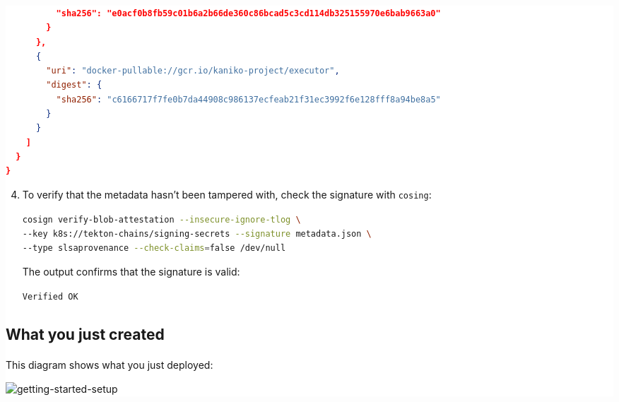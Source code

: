    ```json
             "sha256": "e0acf0b8fb59c01b6a2b66de360c86bcad5c3cd114db325155970e6bab9663a0"
           }
         },
         {
           "uri": "docker-pullable://gcr.io/kaniko-project/executor",
           "digest": {
             "sha256": "c6166717f7fe0b7da44908c986137ecfeab21f31ec3992f6e128fff8a94be8a5"
           }
         }
       ]
     }
   }
   ```

4. To verify that the metadata hasn’t been tampered with, check the signature with `cosing`:

   ```bash
   cosign verify-blob-attestation --insecure-ignore-tlog \
   --key k8s://tekton-chains/signing-secrets --signature metadata.json \
   --type slsaprovenance --check-claims=false /dev/null
   ```

   The output confirms that the signature is valid:

   ```
   Verified OK
   ```

## What you just created

This diagram shows what you just deployed:

![getting-started-setup](https://raw.github.com/tektoncd/chains/main/docs/tutorials/images/getting_started.png)